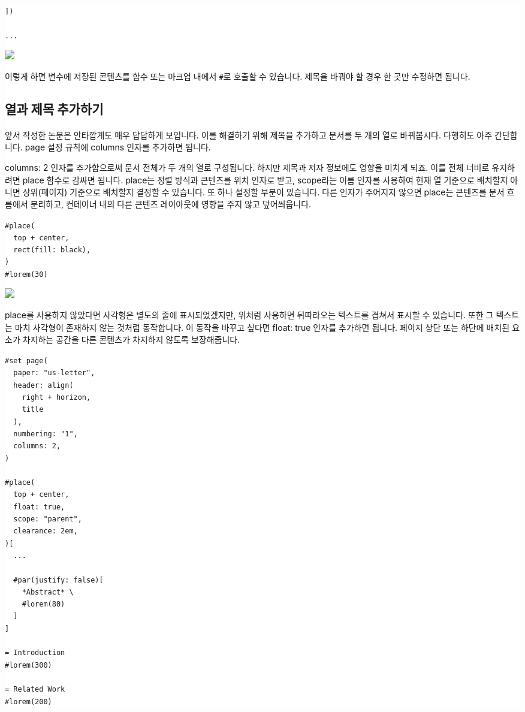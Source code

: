 ```typst
])

...
```

![](./images/img_20250731_213116.jpg)

이렇게 하면 변수에 저장된 콘텐츠를 함수 또는 마크업 내에서 `#`로 호출할 수 있습니다. 제목을 바꿔야 할 경우 한 곳만 수정하면 됩니다.



## 열과 제목 추가하기  
앞서 작성한 논문은 안타깝게도 매우 답답하게 보입니다. 이를 해결하기 위해 제목을 추가하고 문서를 두 개의 열로 바꿔봅시다. 다행히도 아주 간단합니다. page 설정 규칙에 columns 인자를 추가하면 됩니다.

columns: 2 인자를 추가함으로써 문서 전체가 두 개의 열로 구성됩니다. 하지만 제목과 저자 정보에도 영향을 미치게 되죠. 이를 전체 너비로 유지하려면 place 함수로 감싸면 됩니다. place는 정렬 방식과 콘텐츠를 위치 인자로 받고, scope라는 이름 인자를 사용하여 현재 열 기준으로 배치할지 아니면 상위(페이지) 기준으로 배치할지 결정할 수 있습니다. 또 하나 설정할 부분이 있습니다. 다른 인자가 주어지지 않으면 place는 콘텐츠를 문서 흐름에서 분리하고, 컨테이너 내의 다른 콘텐츠 레이아웃에 영향을 주지 않고 덮어씌웁니다.

```typst
#place(
  top + center,
  rect(fill: black),
)
#lorem(30)
```

![](./images/img_20250731_213134.jpg)

place를 사용하지 않았다면 사각형은 별도의 줄에 표시되었겠지만, 위처럼 사용하면 뒤따라오는 텍스트를 겹쳐서 표시할 수 있습니다. 또한 그 텍스트는 마치 사각형이 존재하지 않는 것처럼 동작합니다. 이 동작을 바꾸고 싶다면 float: true 인자를 추가하면 됩니다. 페이지 상단 또는 하단에 배치된 요소가 차지하는 공간을 다른 콘텐츠가 차지하지 않도록 보장해줍니다.

```typst
#set page(
  paper: "us-letter",
  header: align(
    right + horizon,
    title
  ),
  numbering: "1",
  columns: 2,
)

#place(
  top + center,
  float: true,
  scope: "parent",
  clearance: 2em,
)[
  ...

  #par(justify: false)[
    *Abstract* \
    #lorem(80)
  ]
]

= Introduction
#lorem(300)

= Related Work
#lorem(200)
```
